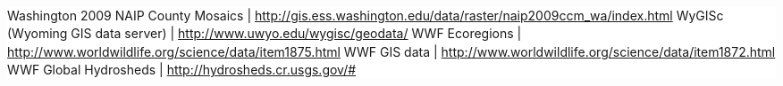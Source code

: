 Washington 2009 NAIP County Mosaics	|	http://gis.ess.washington.edu/data/raster/naip2009ccm_wa/index.html
WyGISc (Wyoming GIS data server)	|	 http://www.uwyo.edu/wygisc/geodata/
WWF Ecoregions	|	http://www.worldwildlife.org/science/data/item1875.html
WWF GIS data	|	http://www.worldwildlife.org/science/data/item1872.html
WWF Global Hydrosheds	|	http://hydrosheds.cr.usgs.gov/#
